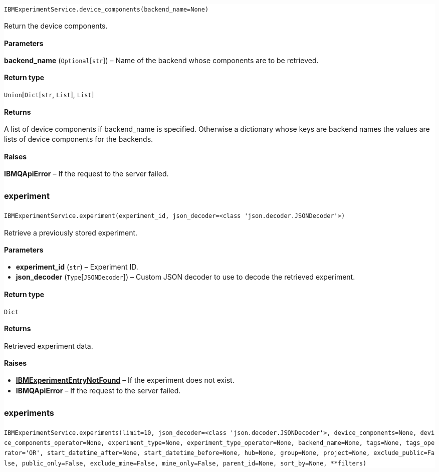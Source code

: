 <span id="qiskit.providers.ibmq.experiment.IBMExperimentService.device_components" />

`IBMExperimentService.device_components(backend_name=None)`

Return the device components.

**Parameters**

**backend\_name** (`Optional`\[`str`]) – Name of the backend whose components are to be retrieved.

**Return type**

`Union`\[`Dict`\[`str`, `List`], `List`]

**Returns**

A list of device components if backend\_name is specified. Otherwise a dictionary whose keys are backend names the values are lists of device components for the backends.

**Raises**

**IBMQApiError** – If the request to the server failed.

### experiment

<span id="qiskit.providers.ibmq.experiment.IBMExperimentService.experiment" />

`IBMExperimentService.experiment(experiment_id, json_decoder=<class 'json.decoder.JSONDecoder'>)`

Retrieve a previously stored experiment.

**Parameters**

*   **experiment\_id** (`str`) – Experiment ID.
*   **json\_decoder** (`Type`\[`JSONDecoder`]) – Custom JSON decoder to use to decode the retrieved experiment.

**Return type**

`Dict`

**Returns**

Retrieved experiment data.

**Raises**

*   [**IBMExperimentEntryNotFound**](qiskit.providers.ibmq.experiment.IBMExperimentEntryNotFound "qiskit.providers.ibmq.experiment.IBMExperimentEntryNotFound") – If the experiment does not exist.
*   **IBMQApiError** – If the request to the server failed.

### experiments

<span id="qiskit.providers.ibmq.experiment.IBMExperimentService.experiments" />

`IBMExperimentService.experiments(limit=10, json_decoder=<class 'json.decoder.JSONDecoder'>, device_components=None, device_components_operator=None, experiment_type=None, experiment_type_operator=None, backend_name=None, tags=None, tags_operator='OR', start_datetime_after=None, start_datetime_before=None, hub=None, group=None, project=None, exclude_public=False, public_only=False, exclude_mine=False, mine_only=False, parent_id=None, sort_by=None, **filters)`
